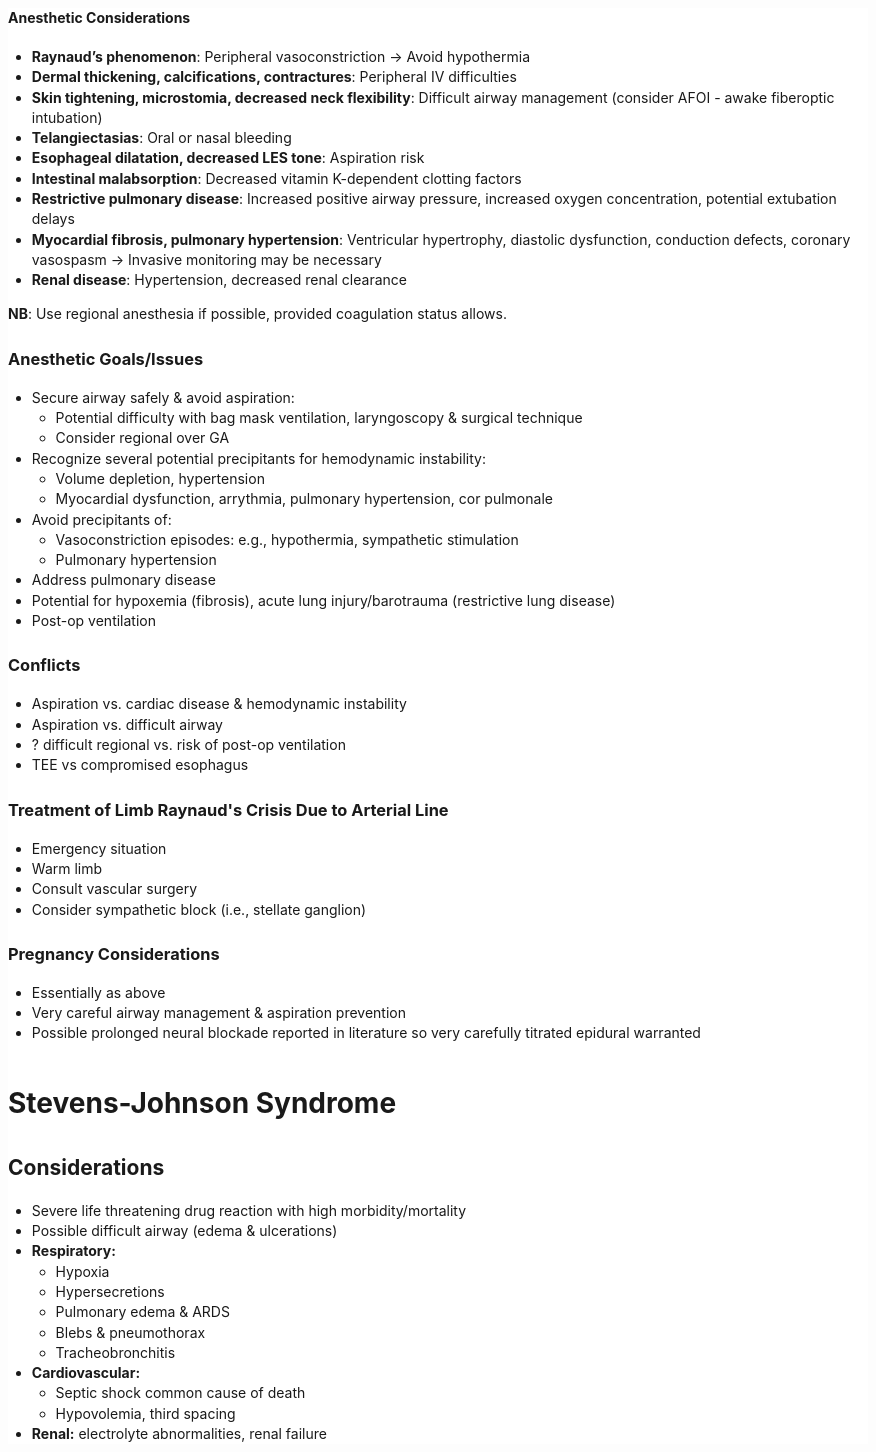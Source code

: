 #### Anesthetic Considerations

- **Raynaud’s phenomenon**: Peripheral vasoconstriction → Avoid hypothermia
- **Dermal thickening, calcifications, contractures**: Peripheral IV difficulties
- **Skin tightening, microstomia, decreased neck flexibility**: Difficult airway management (consider AFOI - awake fiberoptic intubation)
- **Telangiectasias**: Oral or nasal bleeding
- **Esophageal dilatation, decreased LES tone**: Aspiration risk
- **Intestinal malabsorption**: Decreased vitamin K-dependent clotting factors
- **Restrictive pulmonary disease**: Increased positive airway pressure, increased oxygen concentration, potential extubation delays
- **Myocardial fibrosis, pulmonary hypertension**: Ventricular hypertrophy, diastolic dysfunction, conduction defects, coronary vasospasm → Invasive monitoring may be necessary
- **Renal disease**: Hypertension, decreased renal clearance

**NB**: Use regional anesthesia if possible, provided coagulation status allows.
### Anesthetic Goals/Issues
- Secure airway safely & avoid aspiration:
	- Potential difficulty with bag mask ventilation, laryngoscopy & surgical technique
	- Consider regional over GA
- Recognize several potential precipitants for hemodynamic instability:
	- Volume depletion, hypertension 
	- Myocardial dysfunction, arrythmia, pulmonary hypertension, cor pulmonale
- Avoid precipitants of:
	- Vasoconstriction episodes: e.g., hypothermia, sympathetic stimulation
	- Pulmonary hypertension 
- Address pulmonary disease
- Potential for hypoxemia (fibrosis), acute lung injury/barotrauma (restrictive lung disease) 
- Post-op ventilation
### Conflicts
- Aspiration vs. cardiac disease & hemodynamic instability
- Aspiration vs. difficult airway
- ? difficult regional vs. risk of post-op ventilation
- TEE vs compromised esophagus 
### Treatment of Limb Raynaud's Crisis Due to Arterial Line
- Emergency situation 
- Warm limb 
- Consult vascular surgery 
- Consider sympathetic block (i.e., stellate ganglion) 
### Pregnancy Considerations
- Essentially as above 
- Very careful airway management & aspiration prevention 
- Possible prolonged neural blockade reported in literature so very carefully titrated epidural warranted
# Stevens-Johnson Syndrome

## Considerations
- Severe life threatening drug reaction with high morbidity/mortality 
- Possible difficult airway (edema & ulcerations)
- **Respiratory:**
	- Hypoxia
	- Hypersecretions
	- Pulmonary edema & ARDS
	- Blebs & pneumothorax
	- Tracheobronchitis
- **Cardiovascular:** 
	- Septic shock common cause of death
	- Hypovolemia, third spacing 
- **Renal:** electrolyte abnormalities, renal failure